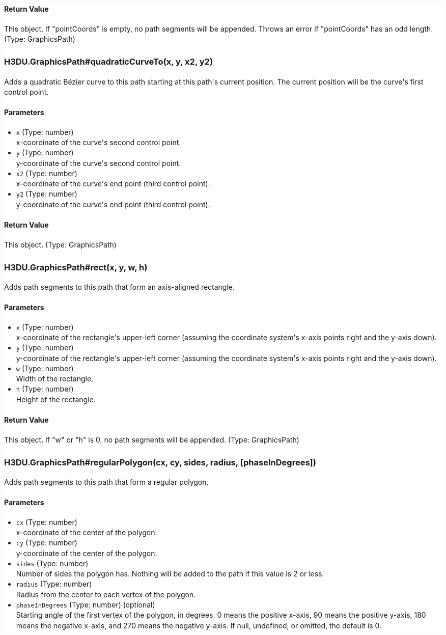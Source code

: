 #### Return Value

This object. If "pointCoords" is empty, no path segments will be appended.
Throws an error if "pointCoords" has an odd length. (Type: GraphicsPath)

<a name='H3DU.GraphicsPath_quadraticCurveTo'></a>
### H3DU.GraphicsPath#quadraticCurveTo(x, y, x2, y2)

Adds a quadratic B&eacute;zier curve to this path starting
at this path's current position. The current position will be
the curve's first control point.

#### Parameters

* `x` (Type: number)<br>x-coordinate of the curve's second control point.
* `y` (Type: number)<br>y-coordinate of the curve's second control point.
* `x2` (Type: number)<br>x-coordinate of the curve's end point (third control point).
* `y2` (Type: number)<br>y-coordinate of the curve's end point (third control point).

#### Return Value

This object. (Type: GraphicsPath)

<a name='H3DU.GraphicsPath_rect'></a>
### H3DU.GraphicsPath#rect(x, y, w, h)

Adds path segments to this path that form an axis-aligned rectangle.

#### Parameters

* `x` (Type: number)<br>x-coordinate of the rectangle's upper-left corner (assuming the coordinate system's x-axis points right and the y-axis down).
* `y` (Type: number)<br>y-coordinate of the rectangle's upper-left corner (assuming the coordinate system's x-axis points right and the y-axis down).
* `w` (Type: number)<br>Width of the rectangle.
* `h` (Type: number)<br>Height of the rectangle.

#### Return Value

This object. If "w" or "h" is 0, no path segments will be appended. (Type: GraphicsPath)

<a name='H3DU.GraphicsPath_regularPolygon'></a>
### H3DU.GraphicsPath#regularPolygon(cx, cy, sides, radius, [phaseInDegrees])

Adds path segments to this path that form a regular polygon.

#### Parameters

* `cx` (Type: number)<br>x-coordinate of the center of the polygon.
* `cy` (Type: number)<br>y-coordinate of the center of the polygon.
* `sides` (Type: number)<br>Number of sides the polygon has. Nothing will be added to the path if this value is 2 or less.
* `radius` (Type: number)<br>Radius from the center to each vertex of the polygon.
* `phaseInDegrees` (Type: number) (optional)<br>Starting angle of the first vertex of the polygon, in degrees. 0 means the positive x-axis, 90 means the positive y-axis, 180 means the negative x-axis, and 270 means the negative y-axis. If null, undefined, or omitted, the default is 0.
